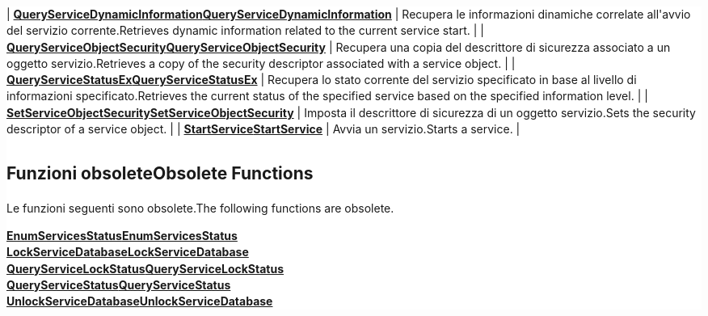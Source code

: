 | [<span data-ttu-id="9ee55-160">**QueryServiceDynamicInformation**</span><span class="sxs-lookup"><span data-stu-id="9ee55-160">**QueryServiceDynamicInformation**</span></span>](/windows/desktop/api/Winsvc/nf-winsvc-queryservicedynamicinformation) | <span data-ttu-id="9ee55-161">Recupera le informazioni dinamiche correlate all'avvio del servizio corrente.</span><span class="sxs-lookup"><span data-stu-id="9ee55-161">Retrieves dynamic information related to the current service start.</span></span>                                                                         |
| [<span data-ttu-id="9ee55-162">**QueryServiceObjectSecurity**</span><span class="sxs-lookup"><span data-stu-id="9ee55-162">**QueryServiceObjectSecurity**</span></span>](/windows/desktop/api/winsvc/nf-winsvc-queryserviceobjectsecurity)    | <span data-ttu-id="9ee55-163">Recupera una copia del descrittore di sicurezza associato a un oggetto servizio.</span><span class="sxs-lookup"><span data-stu-id="9ee55-163">Retrieves a copy of the security descriptor associated with a service object.</span></span>                                                               |
| [<span data-ttu-id="9ee55-164">**QueryServiceStatusEx**</span><span class="sxs-lookup"><span data-stu-id="9ee55-164">**QueryServiceStatusEx**</span></span>](/windows/desktop/api/Winsvc/nf-winsvc-queryservicestatusex)                     | <span data-ttu-id="9ee55-165">Recupera lo stato corrente del servizio specificato in base al livello di informazioni specificato.</span><span class="sxs-lookup"><span data-stu-id="9ee55-165">Retrieves the current status of the specified service based on the specified information level.</span></span>                                             |
| [<span data-ttu-id="9ee55-166">**SetServiceObjectSecurity**</span><span class="sxs-lookup"><span data-stu-id="9ee55-166">**SetServiceObjectSecurity**</span></span>](/windows/desktop/api/winsvc/nf-winsvc-setserviceobjectsecurity)        | <span data-ttu-id="9ee55-167">Imposta il descrittore di sicurezza di un oggetto servizio.</span><span class="sxs-lookup"><span data-stu-id="9ee55-167">Sets the security descriptor of a service object.</span></span>                                                                                           |
| [<span data-ttu-id="9ee55-168">**StartService**</span><span class="sxs-lookup"><span data-stu-id="9ee55-168">**StartService**</span></span>](/windows/desktop/api/Winsvc/nf-winsvc-startservicea)                                     | <span data-ttu-id="9ee55-169">Avvia un servizio.</span><span class="sxs-lookup"><span data-stu-id="9ee55-169">Starts a service.</span></span>                                                                                                                           |



 

## <a name="obsolete-functions"></a><span data-ttu-id="9ee55-170">Funzioni obsolete</span><span class="sxs-lookup"><span data-stu-id="9ee55-170">Obsolete Functions</span></span>

<span data-ttu-id="9ee55-171">Le funzioni seguenti sono obsolete.</span><span class="sxs-lookup"><span data-stu-id="9ee55-171">The following functions are obsolete.</span></span><dl>

[<span data-ttu-id="9ee55-172">**EnumServicesStatus**</span><span class="sxs-lookup"><span data-stu-id="9ee55-172">**EnumServicesStatus**</span></span>](/windows/desktop/api/Winsvc/nf-winsvc-enumservicesstatusa)  
[<span data-ttu-id="9ee55-173">**LockServiceDatabase**</span><span class="sxs-lookup"><span data-stu-id="9ee55-173">**LockServiceDatabase**</span></span>](/windows/desktop/api/Winsvc/nf-winsvc-lockservicedatabase)  
[<span data-ttu-id="9ee55-174">**QueryServiceLockStatus**</span><span class="sxs-lookup"><span data-stu-id="9ee55-174">**QueryServiceLockStatus**</span></span>](/windows/desktop/api/Winsvc/nf-winsvc-queryservicelockstatusa)  
[<span data-ttu-id="9ee55-175">**QueryServiceStatus**</span><span class="sxs-lookup"><span data-stu-id="9ee55-175">**QueryServiceStatus**</span></span>](/windows/desktop/api/Winsvc/nf-winsvc-queryservicestatus)  
[<span data-ttu-id="9ee55-176">**UnlockServiceDatabase**</span><span class="sxs-lookup"><span data-stu-id="9ee55-176">**UnlockServiceDatabase**</span></span>](/windows/desktop/api/Winsvc/nf-winsvc-unlockservicedatabase)  
</dl>

 

 
